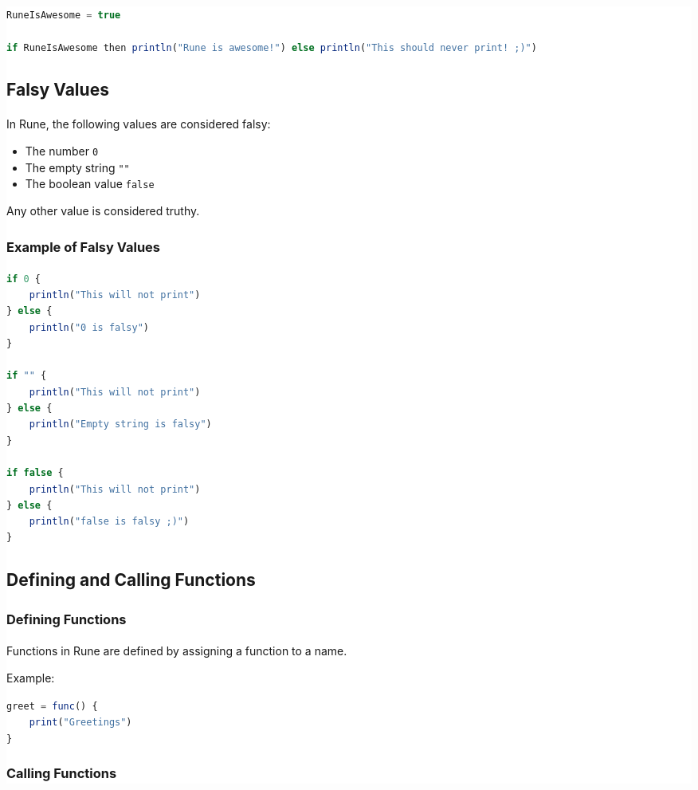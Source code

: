 ```js
RuneIsAwesome = true

if RuneIsAwesome then println("Rune is awesome!") else println("This should never print! ;)")
```

## Falsy Values

In Rune, the following values are considered falsy:
- The number `0`
- The empty string `""`
- The boolean value `false`

Any other value is considered truthy.

### Example of Falsy Values

```js
if 0 {
    println("This will not print")
} else {
    println("0 is falsy")
}

if "" {
    println("This will not print")
} else {
    println("Empty string is falsy")
}

if false {
    println("This will not print")
} else {
    println("false is falsy ;)")
}

```

## Defining and Calling Functions

### Defining Functions

Functions in Rune are defined by assigning a function to a name.

Example:

```js
greet = func() {
    print("Greetings")
}
```

### Calling Functions
